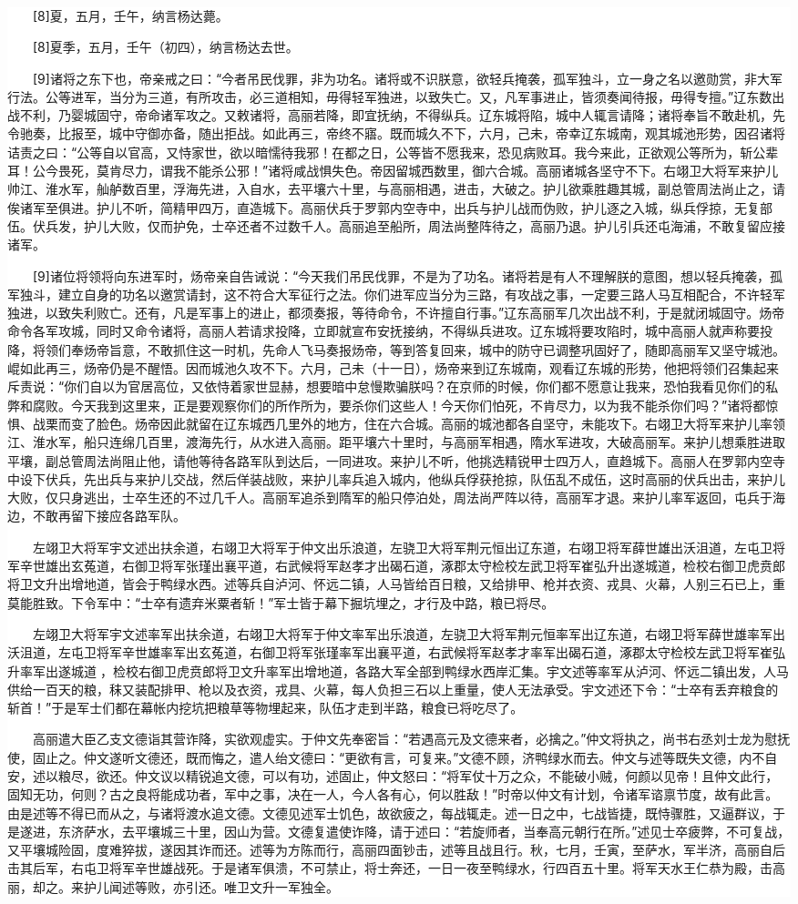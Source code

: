 　　[8]夏，五月，壬午，纳言杨达薨。

　　[8]夏季，五月，壬午（初四），纳言杨达去世。

　　[9]诸将之东下也，帝亲戒之曰：“今者吊民伐罪，非为功名。诸将或不识朕意，欲轻兵掩袭，孤军独斗，立一身之名以邀勋赏，非大军行法。公等进军，当分为三道，有所攻击，必三道相知，毋得轻军独进，以致失亡。又，凡军事进止，皆须奏闻待报，毋得专擅。”辽东数出战不利，乃婴城固守，帝命诸军攻之。又敕诸将，高丽若降，即宜抚纳，不得纵兵。辽东城将陷，城中人辄言请降；诸将奉旨不敢赴机，先令驰奏，比报至，城中守御亦备，随出拒战。如此再三，帝终不寤。既而城久不下，六月，己未，帝幸辽东城南，观其城池形势，因召诸将诘责之曰：“公等自以官高，又恃家世，欲以暗懦待我邪！在都之日，公等皆不愿我来，恐见病败耳。我今来此，正欲观公等所为，斩公辈耳！公今畏死，莫肯尽力，谓我不能杀公邪！”诸将咸战惧失色。帝因留城西数里，御六合城。高丽诸城各坚守不下。右翊卫大将军来护儿帅江、淮水军，舢舻数百里，浮海先进，入自水，去平壤六十里，与高丽相遇，进击，大破之。护儿欲乘胜趣其城，副总管周法尚止之，请俟诸军至俱进。护儿不听，简精甲四万，直造城下。高丽伏兵于罗郭内空寺中，出兵与护儿战而伪败，护儿逐之入城，纵兵俘掠，无复部伍。伏兵发，护儿大败，仅而护免，士卒还者不过数千人。高丽追至船所，周法尚整阵待之，高丽乃退。护儿引兵还屯海浦，不敢复留应接诸军。

　　[9]诸位将领将向东进军时，炀帝亲自告诫说：“今天我们吊民伐罪，不是为了功名。诸将若是有人不理解朕的意图，想以轻兵掩袭，孤军独斗，建立自身的功名以邀赏请封，这不符合大军征行之法。你们进军应当分为三路，有攻战之事，一定要三路人马互相配合，不许轻军独进，以致失利败亡。还有，凡是军事上的进止，都须奏报，等待命令，不许擅自行事。”辽东高丽军几次出战不利，于是就闭城固守。炀帝命令各军攻城，同时又命令诸将，高丽人若请求投降，立即就宣布安抚接纳，不得纵兵进攻。辽东城将要攻陷时，城中高丽人就声称要投降，将领们奉炀帝旨意，不敢抓住这一时机，先命人飞马奏报炀帝，等到答复回来，城中的防守已调整巩固好了，随即高丽军又坚守城池。崐如此再三，炀帝仍是不醒悟。因而城池久攻不下。六月，己未（十一日），炀帝来到辽东城南，观看辽东城的形势，他把将领们召集起来斥责说：“你们自以为官居高位，又依恃着家世显赫，想要暗中怠慢欺骗朕吗？在京师的时候，你们都不愿意让我来，恐怕我看见你们的私弊和腐败。今天我到这里来，正是要观察你们的所作所为，要杀你们这些人！今天你们怕死，不肯尽力，以为我不能杀你们吗？”诸将都惊惧、战栗而变了脸色。炀帝因此就留在辽东城西几里外的地方，住在六合城。高丽的城池都各自坚守，未能攻下。右翊卫大将军来护儿率领江、淮水军，船只连绵几百里，渡海先行，从水进入高丽。距平壤六十里时，与高丽军相遇，隋水军进攻，大破高丽军。来护儿想乘胜进取平壤，副总管周法尚阻止他，请他等待各路军队到达后，一同进攻。来护儿不听，他挑选精锐甲士四万人，直趋城下。高丽人在罗郭内空寺中设下伏兵，先出兵与来护儿交战，然后佯装战败，来护儿率兵追入城内，他纵兵俘获抢掠，队伍乱不成伍，这时高丽的伏兵出击，来护儿大败，仅只身逃出，士卒生还的不过几千人。高丽军追杀到隋军的船只停泊处，周法尚严阵以待，高丽军才退。来护儿率军返回，屯兵于海边，不敢再留下接应各路军队。

 





　　左翊卫大将军宇文述出扶余道，右翊卫大将军于仲文出乐浪道，左骁卫大将军荆元恒出辽东道，右翊卫将军薛世雄出沃沮道，左屯卫将军辛世雄出玄菟道，右御卫将军张瑾出襄平道，右武候将军赵孝才出碣石道，涿郡太守检校左武卫将军崔弘升出遂城道，检校右御卫虎贲郎将卫文升出增地道，皆会于鸭绿水西。述等兵自泸河、怀远二镇，人马皆给百日粮，又给排甲、枪并衣资、戎具、火幕，人别三石已上，重莫能胜致。下令军中：“士卒有遗弃米粟者斩！”军士皆于幕下掘坑埋之，才行及中路，粮已将尽。

　　左翊卫大将军宇文述率军出扶余道，右翊卫大将军于仲文率军出乐浪道，左骁卫大将军荆元恒率军出辽东道，右翊卫将军薛世雄率军出沃沮道，左屯卫将军辛世雄率军出玄菟道，右御卫将军张瑾率军出襄平道，右武候将军赵孝才率军出碣石道，涿郡太守检校左武卫将军崔弘升率军出遂城道 ，检校右御卫虎贲郎将卫文升率军出增地道，各路大军全部到鸭绿水西岸汇集。宇文述等率军从泸河、怀远二镇出发，人马供给一百天的粮，秣又装配排甲、枪以及衣资，戎具、火幕，每人负担三石以上重量，使人无法承受。宇文述还下令：“士卒有丢弃粮食的斩首！”于是军士们都在幕帐内挖坑把粮草等物埋起来，队伍才走到半路，粮食已将吃尽了。

　　高丽遣大臣乙支文德诣其营诈降，实欲观虚实。于仲文先奉密旨：“若遇高元及文德来者，必擒之。”仲文将执之，尚书右丞刘士龙为慰抚使，固止之。仲文遂听文德还，既而悔之，遣人绐文德曰：“更欲有言，可复来。”文德不顾，济鸭绿水而去。仲文与述等既失文德，内不自安，述以粮尽，欲还。仲文议以精锐追文德，可以有功，述固止，仲文怒曰：“将军仗十万之众，不能破小贼，何颜以见帝！且仲文此行，固知无功，何则？古之良将能成功者，军中之事，决在一人，今人各有心，何以胜敌！”时帝以仲文有计划，令诸军谘禀节度，故有此言。由是述等不得已而从之，与诸将渡水追文德。文德见述军士饥色，故欲疲之，每战辄走。述一日之中，七战皆捷，既恃骤胜，又逼群议，于是遂进，东济萨水，去平壤城三十里，因山为营。文德复遣使诈降，请于述曰：“若旋师者，当奉高元朝行在所。”述见士卒疲弊，不可复战，又平壤城险固，度难猝拔，遂因其诈而还。述等为方陈而行，高丽四面钞击，述等且战且行。秋，七月，壬寅，至萨水，军半济，高丽自后击其后军，右屯卫将军辛世雄战死。于是诸军俱溃，不可禁止，将士奔还，一日一夜至鸭绿水，行四百五十里。将军天水王仁恭为殿，击高丽，却之。来护儿闻述等败，亦引还。唯卫文升一军独全。

